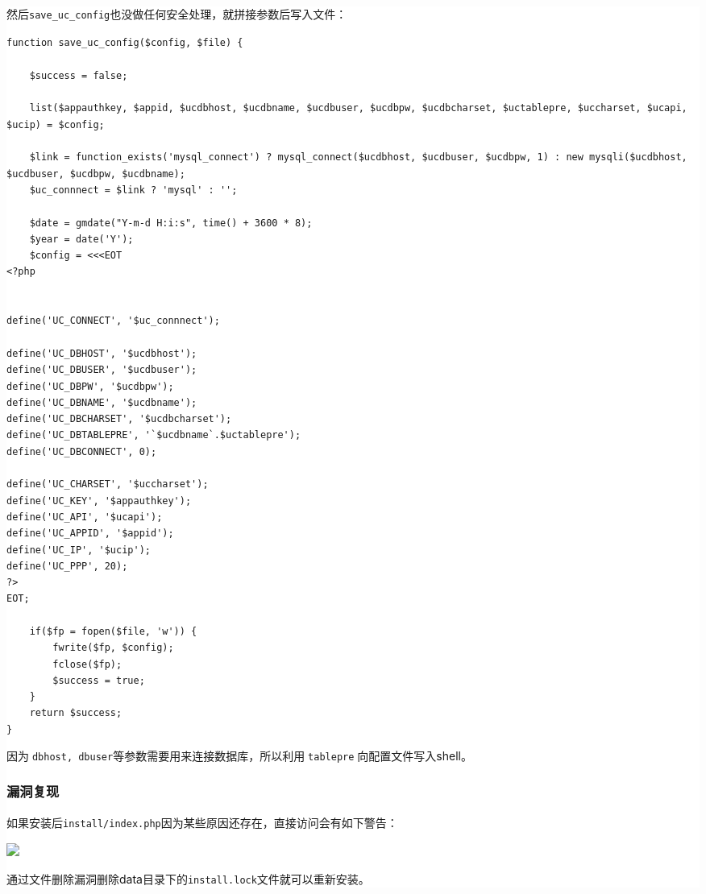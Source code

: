 然后`save_uc_config`也没做任何安全处理，就拼接参数后写入文件：

    function save_uc_config($config, $file) {

        $success = false;

        list($appauthkey, $appid, $ucdbhost, $ucdbname, $ucdbuser, $ucdbpw, $ucdbcharset, $uctablepre, $uccharset, $ucapi, $ucip) = $config;

        $link = function_exists('mysql_connect') ? mysql_connect($ucdbhost, $ucdbuser, $ucdbpw, 1) : new mysqli($ucdbhost, $ucdbuser, $ucdbpw, $ucdbname);
        $uc_connnect = $link ? 'mysql' : '';

        $date = gmdate("Y-m-d H:i:s", time() + 3600 * 8);
        $year = date('Y');
        $config = <<<EOT
    <?php


    define('UC_CONNECT', '$uc_connnect');

    define('UC_DBHOST', '$ucdbhost');
    define('UC_DBUSER', '$ucdbuser');
    define('UC_DBPW', '$ucdbpw');
    define('UC_DBNAME', '$ucdbname');
    define('UC_DBCHARSET', '$ucdbcharset');
    define('UC_DBTABLEPRE', '`$ucdbname`.$uctablepre');
    define('UC_DBCONNECT', 0);

    define('UC_CHARSET', '$uccharset');
    define('UC_KEY', '$appauthkey');
    define('UC_API', '$ucapi');
    define('UC_APPID', '$appid');
    define('UC_IP', '$ucip');
    define('UC_PPP', 20);
    ?>
    EOT;

        if($fp = fopen($file, 'w')) {
            fwrite($fp, $config);
            fclose($fp);
            $success = true;
        }
        return $success;
    }

因为 `dbhost, dbuser`等参数需要用来连接数据库，所以利用 `tablepre`
向配置文件写入shell。

### 漏洞复现

如果安装后`install/index.php`因为某些原因还存在，直接访问会有如下警告：

![](/Users/aresx/Documents/VulWiki/.resource/Discuz!X3.4任意文件删除配合install过程getshell/media/rId27.png)

通过文件删除漏洞删除data目录下的`install.lock`文件就可以重新安装。

